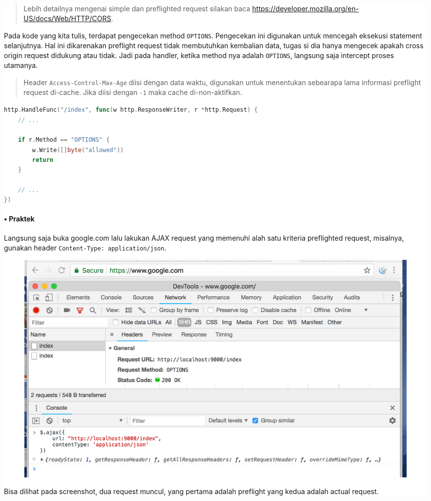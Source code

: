 > Lebih detailnya mengenai simple dan preflighted request silakan baca https://developer.mozilla.org/en-US/docs/Web/HTTP/CORS.

Pada kode yang kita tulis, terdapat pengecekan method `OPTIONS`. Pengecekan ini digunakan untuk mencegah eksekusi statement selanjutnya. Hal ini dikarenakan preflight request tidak membutuhkan kembalian data, tugas si dia hanya mengecek apakah cross origin request didukung atau tidak. Jadi pada handler, ketika method nya adalah `OPTIONS`, langsung saja intercept proses utamanya.

> Header `Access-Control-Max-Age` diisi dengan data waktu, digunakan untuk menentukan sebearapa lama informasi preflight request di-cache. Jika diisi dengan `-1` maka cache di-non-aktifkan.

```go
http.HandleFunc("/index", func(w http.ResponseWriter, r *http.Request) {
    // ...

    if r.Method == "OPTIONS" {
        w.Write([]byte("allowed"))
        return
    }

    // ...
})
```

#### • Praktek

Langsung saja buka google.com lalu lakukan AJAX request yang memenuhi alah satu kriteria preflighted request, misalnya, gunakan header `Content-Type: application/json`.

![Preflight Request Preview](images/C_cors_preflight_request_4_preflight_allowed.png)

Bisa dilihat pada screenshot, dua request muncul, yang pertama adalah preflight yang kedua adalah actual request.

